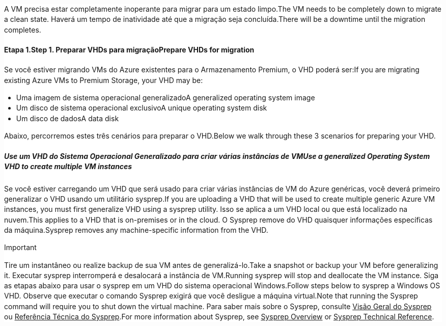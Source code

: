 <span data-ttu-id="a94cf-227">A VM precisa estar completamente inoperante para migrar para um estado limpo.</span><span class="sxs-lookup"><span data-stu-id="a94cf-227">The VM needs to be completely down to migrate a clean state.</span></span> <span data-ttu-id="a94cf-228">Haverá um tempo de inatividade até que a migração seja concluída.</span><span class="sxs-lookup"><span data-stu-id="a94cf-228">There will be a downtime until the migration completes.</span></span>

#### <a name="step-1-prepare-vhds-for-migration"></a><span data-ttu-id="a94cf-229">Etapa 1.</span><span class="sxs-lookup"><span data-stu-id="a94cf-229">Step 1.</span></span> <span data-ttu-id="a94cf-230">Preparar VHDs para migração</span><span class="sxs-lookup"><span data-stu-id="a94cf-230">Prepare VHDs for migration</span></span>
<span data-ttu-id="a94cf-231">Se você estiver migrando VMs do Azure existentes para o Armazenamento Premium, o VHD poderá ser:</span><span class="sxs-lookup"><span data-stu-id="a94cf-231">If you are migrating existing Azure VMs to Premium Storage, your VHD may be:</span></span>

* <span data-ttu-id="a94cf-232">Uma imagem de sistema operacional generalizado</span><span class="sxs-lookup"><span data-stu-id="a94cf-232">A generalized operating system image</span></span>
* <span data-ttu-id="a94cf-233">Um disco de sistema operacional exclusivo</span><span class="sxs-lookup"><span data-stu-id="a94cf-233">A unique operating system disk</span></span>
* <span data-ttu-id="a94cf-234">Um disco de dados</span><span class="sxs-lookup"><span data-stu-id="a94cf-234">A data disk</span></span>

<span data-ttu-id="a94cf-235">Abaixo, percorremos estes três cenários para preparar o VHD.</span><span class="sxs-lookup"><span data-stu-id="a94cf-235">Below we walk through these 3 scenarios for preparing your VHD.</span></span>

##### <a name="use-a-generalized-operating-system-vhd-to-create-multiple-vm-instances"></a><span data-ttu-id="a94cf-236">Use um VHD do Sistema Operacional Generalizado para criar várias instâncias de VM</span><span class="sxs-lookup"><span data-stu-id="a94cf-236">Use a generalized Operating System VHD to create multiple VM instances</span></span>
<span data-ttu-id="a94cf-237">Se você estiver carregando um VHD que será usado para criar várias instâncias de VM do Azure genéricas, você deverá primeiro generalizar o VHD usando um utilitário sysprep.</span><span class="sxs-lookup"><span data-stu-id="a94cf-237">If you are uploading a VHD that will be used to create multiple generic Azure VM instances, you must first generalize VHD using a sysprep utility.</span></span> <span data-ttu-id="a94cf-238">Isso se aplica a um VHD local ou que está localizado na nuvem.</span><span class="sxs-lookup"><span data-stu-id="a94cf-238">This applies to a VHD that is on-premises or in the cloud.</span></span> <span data-ttu-id="a94cf-239">O Sysprep remove do VHD quaisquer informações específicas da máquina.</span><span class="sxs-lookup"><span data-stu-id="a94cf-239">Sysprep removes any machine-specific information from the VHD.</span></span>

> [!IMPORTANT]
> <span data-ttu-id="a94cf-240">Tire um instantâneo ou realize backup de sua VM antes de generalizá-lo.</span><span class="sxs-lookup"><span data-stu-id="a94cf-240">Take a snapshot or backup your VM before generalizing it.</span></span> <span data-ttu-id="a94cf-241">Executar sysprep interromperá e desalocará a instância de VM.</span><span class="sxs-lookup"><span data-stu-id="a94cf-241">Running sysprep will stop and deallocate the VM instance.</span></span> <span data-ttu-id="a94cf-242">Siga as etapas abaixo para usar o sysprep em um VHD do sistema operacional Windows.</span><span class="sxs-lookup"><span data-stu-id="a94cf-242">Follow steps below to sysprep a Windows OS VHD.</span></span> <span data-ttu-id="a94cf-243">Observe que executar o comando Sysprep exigirá que você desligue a máquina virtual.</span><span class="sxs-lookup"><span data-stu-id="a94cf-243">Note that running the Sysprep command will require you to shut down the virtual machine.</span></span> <span data-ttu-id="a94cf-244">Para saber mais sobre o Sysprep, consulte [Visão Geral do Sysprep](http://technet.microsoft.com/library/hh825209.aspx) ou [Referência Técnica do Sysprep](http://technet.microsoft.com/library/cc766049.aspx).</span><span class="sxs-lookup"><span data-stu-id="a94cf-244">For more information about Sysprep, see [Sysprep Overview](http://technet.microsoft.com/library/hh825209.aspx) or [Sysprep Technical Reference](http://technet.microsoft.com/library/cc766049.aspx).</span></span>
>
>
